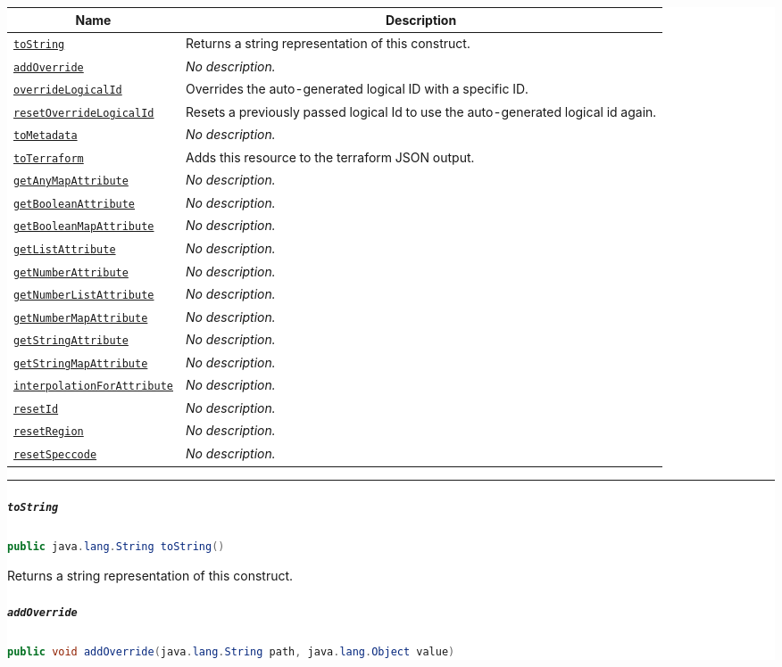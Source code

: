 | **Name** | **Description** |
| --- | --- |
| <code><a href="#@cdktf/provider-opentelekomcloud.dataOpentelekomcloudRdsFlavorsV1.DataOpentelekomcloudRdsFlavorsV1.toString">toString</a></code> | Returns a string representation of this construct. |
| <code><a href="#@cdktf/provider-opentelekomcloud.dataOpentelekomcloudRdsFlavorsV1.DataOpentelekomcloudRdsFlavorsV1.addOverride">addOverride</a></code> | *No description.* |
| <code><a href="#@cdktf/provider-opentelekomcloud.dataOpentelekomcloudRdsFlavorsV1.DataOpentelekomcloudRdsFlavorsV1.overrideLogicalId">overrideLogicalId</a></code> | Overrides the auto-generated logical ID with a specific ID. |
| <code><a href="#@cdktf/provider-opentelekomcloud.dataOpentelekomcloudRdsFlavorsV1.DataOpentelekomcloudRdsFlavorsV1.resetOverrideLogicalId">resetOverrideLogicalId</a></code> | Resets a previously passed logical Id to use the auto-generated logical id again. |
| <code><a href="#@cdktf/provider-opentelekomcloud.dataOpentelekomcloudRdsFlavorsV1.DataOpentelekomcloudRdsFlavorsV1.toMetadata">toMetadata</a></code> | *No description.* |
| <code><a href="#@cdktf/provider-opentelekomcloud.dataOpentelekomcloudRdsFlavorsV1.DataOpentelekomcloudRdsFlavorsV1.toTerraform">toTerraform</a></code> | Adds this resource to the terraform JSON output. |
| <code><a href="#@cdktf/provider-opentelekomcloud.dataOpentelekomcloudRdsFlavorsV1.DataOpentelekomcloudRdsFlavorsV1.getAnyMapAttribute">getAnyMapAttribute</a></code> | *No description.* |
| <code><a href="#@cdktf/provider-opentelekomcloud.dataOpentelekomcloudRdsFlavorsV1.DataOpentelekomcloudRdsFlavorsV1.getBooleanAttribute">getBooleanAttribute</a></code> | *No description.* |
| <code><a href="#@cdktf/provider-opentelekomcloud.dataOpentelekomcloudRdsFlavorsV1.DataOpentelekomcloudRdsFlavorsV1.getBooleanMapAttribute">getBooleanMapAttribute</a></code> | *No description.* |
| <code><a href="#@cdktf/provider-opentelekomcloud.dataOpentelekomcloudRdsFlavorsV1.DataOpentelekomcloudRdsFlavorsV1.getListAttribute">getListAttribute</a></code> | *No description.* |
| <code><a href="#@cdktf/provider-opentelekomcloud.dataOpentelekomcloudRdsFlavorsV1.DataOpentelekomcloudRdsFlavorsV1.getNumberAttribute">getNumberAttribute</a></code> | *No description.* |
| <code><a href="#@cdktf/provider-opentelekomcloud.dataOpentelekomcloudRdsFlavorsV1.DataOpentelekomcloudRdsFlavorsV1.getNumberListAttribute">getNumberListAttribute</a></code> | *No description.* |
| <code><a href="#@cdktf/provider-opentelekomcloud.dataOpentelekomcloudRdsFlavorsV1.DataOpentelekomcloudRdsFlavorsV1.getNumberMapAttribute">getNumberMapAttribute</a></code> | *No description.* |
| <code><a href="#@cdktf/provider-opentelekomcloud.dataOpentelekomcloudRdsFlavorsV1.DataOpentelekomcloudRdsFlavorsV1.getStringAttribute">getStringAttribute</a></code> | *No description.* |
| <code><a href="#@cdktf/provider-opentelekomcloud.dataOpentelekomcloudRdsFlavorsV1.DataOpentelekomcloudRdsFlavorsV1.getStringMapAttribute">getStringMapAttribute</a></code> | *No description.* |
| <code><a href="#@cdktf/provider-opentelekomcloud.dataOpentelekomcloudRdsFlavorsV1.DataOpentelekomcloudRdsFlavorsV1.interpolationForAttribute">interpolationForAttribute</a></code> | *No description.* |
| <code><a href="#@cdktf/provider-opentelekomcloud.dataOpentelekomcloudRdsFlavorsV1.DataOpentelekomcloudRdsFlavorsV1.resetId">resetId</a></code> | *No description.* |
| <code><a href="#@cdktf/provider-opentelekomcloud.dataOpentelekomcloudRdsFlavorsV1.DataOpentelekomcloudRdsFlavorsV1.resetRegion">resetRegion</a></code> | *No description.* |
| <code><a href="#@cdktf/provider-opentelekomcloud.dataOpentelekomcloudRdsFlavorsV1.DataOpentelekomcloudRdsFlavorsV1.resetSpeccode">resetSpeccode</a></code> | *No description.* |

---

##### `toString` <a name="toString" id="@cdktf/provider-opentelekomcloud.dataOpentelekomcloudRdsFlavorsV1.DataOpentelekomcloudRdsFlavorsV1.toString"></a>

```java
public java.lang.String toString()
```

Returns a string representation of this construct.

##### `addOverride` <a name="addOverride" id="@cdktf/provider-opentelekomcloud.dataOpentelekomcloudRdsFlavorsV1.DataOpentelekomcloudRdsFlavorsV1.addOverride"></a>

```java
public void addOverride(java.lang.String path, java.lang.Object value)
```
